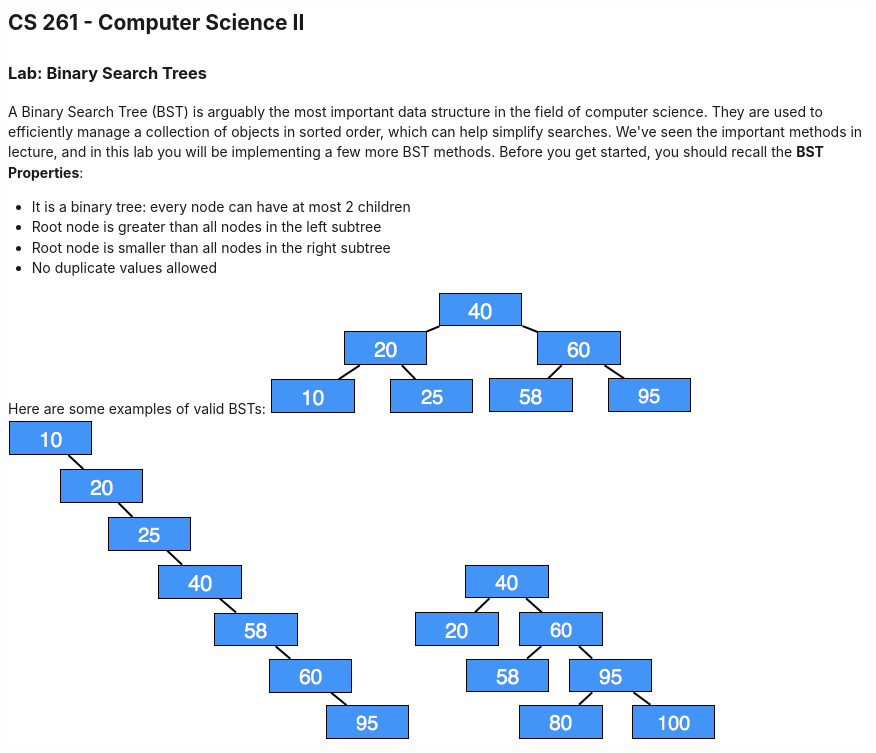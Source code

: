 ## CS 261 - Computer Science II

### Lab: Binary Search Trees

A Binary Search Tree (BST) is arguably the most important data structure in the field of computer science. They are used to efficiently manage a collection of objects in sorted order, which can help simplify searches. We've seen the important methods in lecture, and in this lab you will be implementing a few more BST methods. Before you get started, you should recall the **BST Properties**:

- It is a binary tree: every node can have at most 2 children
- Root node is greater than all nodes in the left subtree
- Root node is smaller than all nodes in the right subtree
- No duplicate values allowed

Here are some examples of valid BSTs:
![](figures/bst1.png)
![](figures/bst2.png)
![](figures/bst3.png)
